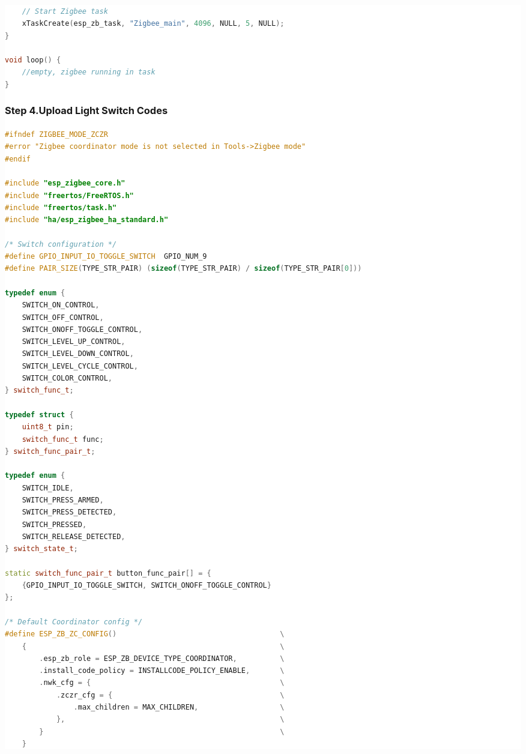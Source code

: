 ```cpp
    // Start Zigbee task
    xTaskCreate(esp_zb_task, "Zigbee_main", 4096, NULL, 5, NULL);
}

void loop() {
    //empty, zigbee running in task
}
```

### Step 4.Upload Light Switch Codes

```cpp
#ifndef ZIGBEE_MODE_ZCZR
#error "Zigbee coordinator mode is not selected in Tools->Zigbee mode"
#endif

#include "esp_zigbee_core.h"
#include "freertos/FreeRTOS.h"
#include "freertos/task.h"
#include "ha/esp_zigbee_ha_standard.h"

/* Switch configuration */
#define GPIO_INPUT_IO_TOGGLE_SWITCH  GPIO_NUM_9
#define PAIR_SIZE(TYPE_STR_PAIR) (sizeof(TYPE_STR_PAIR) / sizeof(TYPE_STR_PAIR[0]))

typedef enum {
    SWITCH_ON_CONTROL,
    SWITCH_OFF_CONTROL,
    SWITCH_ONOFF_TOGGLE_CONTROL,
    SWITCH_LEVEL_UP_CONTROL,
    SWITCH_LEVEL_DOWN_CONTROL,
    SWITCH_LEVEL_CYCLE_CONTROL,
    SWITCH_COLOR_CONTROL,
} switch_func_t;

typedef struct {
    uint8_t pin;
    switch_func_t func;
} switch_func_pair_t;

typedef enum {
    SWITCH_IDLE,
    SWITCH_PRESS_ARMED,
    SWITCH_PRESS_DETECTED,
    SWITCH_PRESSED,
    SWITCH_RELEASE_DETECTED,
} switch_state_t;

static switch_func_pair_t button_func_pair[] = {
    {GPIO_INPUT_IO_TOGGLE_SWITCH, SWITCH_ONOFF_TOGGLE_CONTROL}
};

/* Default Coordinator config */
#define ESP_ZB_ZC_CONFIG()                                      \
    {                                                           \
        .esp_zb_role = ESP_ZB_DEVICE_TYPE_COORDINATOR,          \
        .install_code_policy = INSTALLCODE_POLICY_ENABLE,       \
        .nwk_cfg = {                                            \
            .zczr_cfg = {                                       \
                .max_children = MAX_CHILDREN,                   \
            },                                                  \
        }                                                       \
    }
```